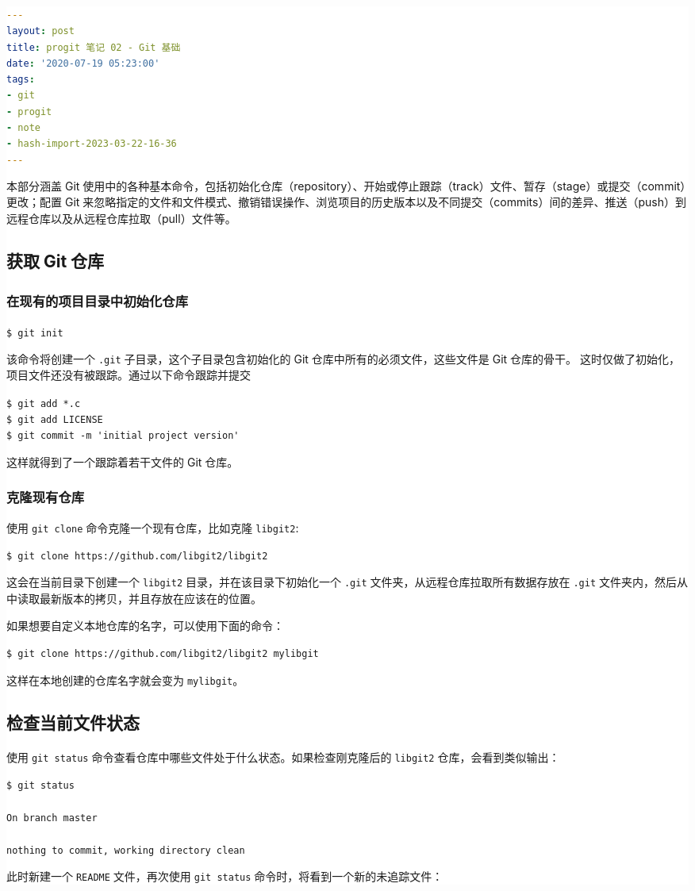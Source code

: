 ```yaml
---
layout: post
title: progit 笔记 02 - Git 基础
date: '2020-07-19 05:23:00'
tags:
- git
- progit
- note
- hash-import-2023-03-22-16-36
---
```


本部分涵盖 Git 使用中的各种基本命令，包括初始化仓库（repository）、开始或停止跟踪（track）文件、暂存（stage）或提交（commit）更改；配置 Git 来忽略指定的文件和文件模式、撤销错误操作、浏览项目的历史版本以及不同提交（commits）间的差异、推送（push）到远程仓库以及从远程仓库拉取（pull）文件等。

## 获取 Git 仓库

### 在现有的项目目录中初始化仓库

    $ git init

该命令将创建一个 `.git` 子目录，这个子目录包含初始化的 Git 仓库中所有的必须文件，这些文件是 Git 仓库的骨干。 这时仅做了初始化，项目文件还没有被跟踪。通过以下命令跟踪并提交

    $ git add *.c
    $ git add LICENSE
    $ git commit -m 'initial project version'

这样就得到了一个跟踪着若干文件的 Git 仓库。

### 克隆现有仓库

使用 `git clone` 命令克隆一个现有仓库，比如克隆 `libgit2`:

    $ git clone https://github.com/libgit2/libgit2

这会在当前目录下创建一个 `libgit2` 目录，并在该目录下初始化一个 `.git` 文件夹，从远程仓库拉取所有数据存放在 `.git` 文件夹内，然后从中读取最新版本的拷贝，并且存放在应该在的位置。

如果想要自定义本地仓库的名字，可以使用下面的命令：

    $ git clone https://github.com/libgit2/libgit2 mylibgit

这样在本地创建的仓库名字就会变为 `mylibgit`。

## 检查当前文件状态

使用 `git status` 命令查看仓库中哪些文件处于什么状态。如果检查刚克隆后的 `libgit2` 仓库，会看到类似输出：

    $ git status
    
    On branch master
    
    nothing to commit, working directory clean

此时新建一个 `README` 文件，再次使用 `git status` 命令时，将看到一个新的未追踪文件：
